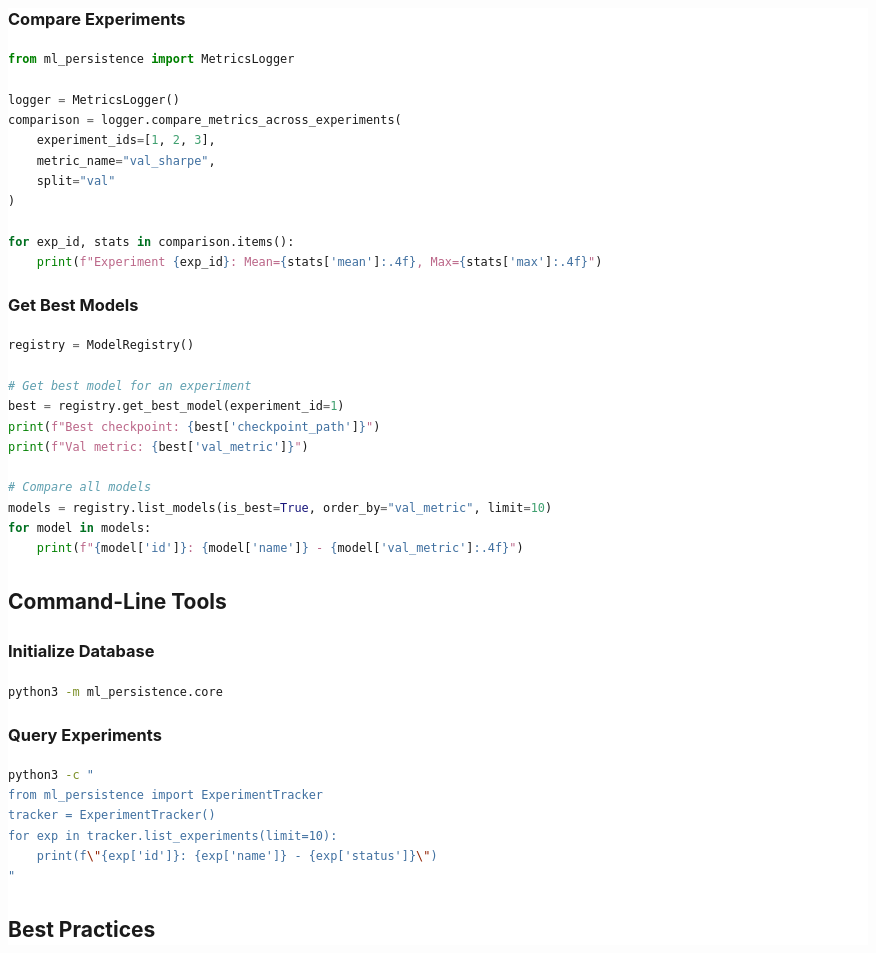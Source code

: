 ### Compare Experiments

```python
from ml_persistence import MetricsLogger

logger = MetricsLogger()
comparison = logger.compare_metrics_across_experiments(
    experiment_ids=[1, 2, 3],
    metric_name="val_sharpe",
    split="val"
)

for exp_id, stats in comparison.items():
    print(f"Experiment {exp_id}: Mean={stats['mean']:.4f}, Max={stats['max']:.4f}")
```

### Get Best Models

```python
registry = ModelRegistry()

# Get best model for an experiment
best = registry.get_best_model(experiment_id=1)
print(f"Best checkpoint: {best['checkpoint_path']}")
print(f"Val metric: {best['val_metric']}")

# Compare all models
models = registry.list_models(is_best=True, order_by="val_metric", limit=10)
for model in models:
    print(f"{model['id']}: {model['name']} - {model['val_metric']:.4f}")
```

## Command-Line Tools

### Initialize Database

```bash
python3 -m ml_persistence.core
```

### Query Experiments

```bash
python3 -c "
from ml_persistence import ExperimentTracker
tracker = ExperimentTracker()
for exp in tracker.list_experiments(limit=10):
    print(f\"{exp['id']}: {exp['name']} - {exp['status']}\")
"
```

## Best Practices
